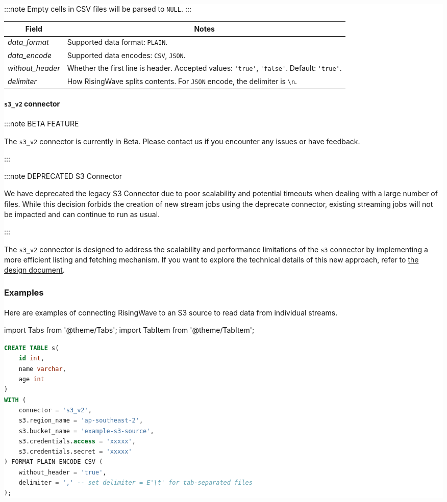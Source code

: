:::note
Empty cells in CSV files will be parsed to `NULL`.
:::

|Field|Notes|
|---|---|
|*data_format*| Supported data format: `PLAIN`. |
|*data_encode*| Supported data encodes: `CSV`, `JSON`. |
|*without_header*| Whether the first line is header. Accepted values: `'true'`, `'false'`. Default: `'true'`.|
|*delimiter*| How RisingWave splits contents. For `JSON` encode, the delimiter is `\n`. |

#### `s3_v2` connector

:::note BETA FEATURE

The `s3_v2` connector is currently in Beta. Please contact us if you encounter any issues or have feedback.

:::

:::note DEPRECATED S3 Connector

We have deprecated the legacy S3 Connector due to poor scalability and potential timeouts when dealing with a large number of files.
While this decision forbids the creation of new stream jobs using the deprecate connector, existing streaming jobs will not be impacted and can continue to run as usual.

:::

The `s3_v2` connector is designed to address the scalability and performance limitations of the `s3` connector by implementing a more efficient listing and fetching mechanism. If you want to explore the technical details of this new approach, refer to [the design document](https://github.com/risingwavelabs/rfcs/blob/main/rfcs/0076-refined-s3-source.md).

### Examples

Here are examples of connecting RisingWave to an S3 source to read data from individual streams.

import Tabs from '@theme/Tabs';
import TabItem from '@theme/TabItem';

<Tabs>
<TabItem value="csv" label="CSV" default>

```sql
CREATE TABLE s(
    id int,
    name varchar,
    age int
) 
WITH (
    connector = 's3_v2',
    s3.region_name = 'ap-southeast-2',
    s3.bucket_name = 'example-s3-source',
    s3.credentials.access = 'xxxxx',
    s3.credentials.secret = 'xxxxx'
) FORMAT PLAIN ENCODE CSV (
    without_header = 'true',
    delimiter = ',' -- set delimiter = E'\t' for tab-separated files
);
```
